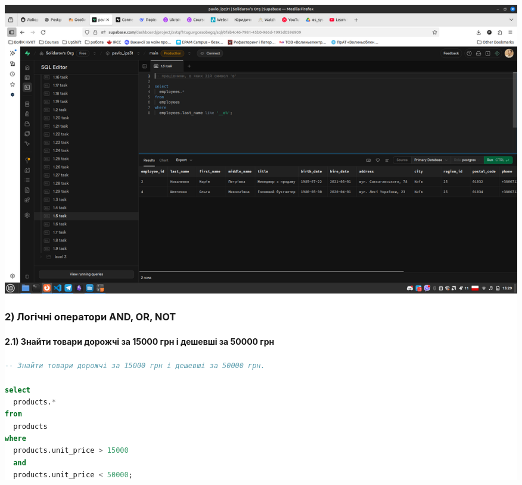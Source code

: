 ![Скріншот](lvl2/1lvl/5.png)

### 2) Логічні оператори AND, OR, NOT

#### 2.1) Знайти товари дорожчі за 15000 грн і дешевші за 50000 грн
```sql
-- Знайти товари дорожчі за 15000 грн і дешевші за 50000 грн.

select
  products.*
from
  products
where
  products.unit_price > 15000
  and
  products.unit_price < 50000;
```


